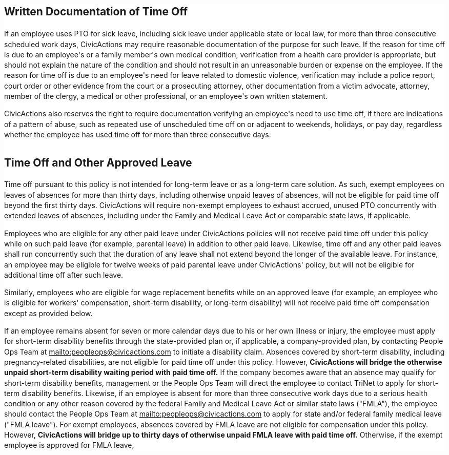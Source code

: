 ## Written Documentation of Time Off

If an employee uses PTO for sick leave, including sick leave under applicable
state or local law, for more than three consecutive scheduled work days,
CivicActions may require reasonable documentation of the purpose for such leave.
If the reason for time off is due to an employee's or a family member's own
medical condition, verification from a health care provider is appropriate, but
should not explain the nature of the condition and should not result in an
unreasonable burden or expense on the employee. If the reason for time off is
due to an employee's need for leave related to domestic violence, verification
may include a police report, court order or other evidence from the court or a
prosecuting attorney, other documentation from a victim advocate, attorney,
member of the clergy, a medical or other professional, or an employee's own
written statement.

CivicActions also reserves the right to require documentation verifying an
employee's need to use time off, if there are indications of a pattern of abuse,
such as repeated use of unscheduled time off on or adjacent to weekends,
holidays, or pay day, regardless whether the employee has used time off for more
than three consecutive days.

## Time Off and Other Approved Leave

Time off pursuant to this policy is not intended for long-term leave or as a
long-term care solution. As such, exempt employees on leaves of absences for
more than thirty days, including otherwise unpaid leaves of absences, will not
be eligible for paid time off beyond the first thirty days. CivicActions will
require non-exempt employees to exhaust accrued, unused PTO concurrently with
extended leaves of absences, including under the Family and Medical Leave Act or
comparable state laws, if applicable.

Employees who are eligible for any other paid leave under CivicActions policies
will not receive paid time off under this policy while on such paid leave (for
example, parental leave) in addition to other paid leave. Likewise, time off and
any other paid leaves shall run concurrently such that the duration of any leave
shall not extend beyond the longer of the available leave. For instance, an
employee may be eligible for twelve weeks of paid parental leave under
CivicActions' policy, but will not be eligible for additional time off after
such leave.

Similarly, employees who are eligible for wage replacement benefits while on an
approved leave (for example, an employee who is eligible for workers'
compensation, short-term disability, or long-term disability) will not receive
paid time off compensation except as provided below.

If an employee remains absent for seven or more calendar days due to his or her
own illness or injury, the employee must apply for short-term disability
benefits through the state-provided plan or, if applicable, a company-provided
plan, by contacting People Ops Team at <mailto:peopleops@civicactions.com> to
initiate a disability claim. Absences covered by short-term disability,
including pregnancy-related disabilities, are not eligible for paid time off
under this policy. However, **CivicActions will bridge the otherwise unpaid
short-term disability waiting period with paid time off.** If the company
becomes aware that an absence may qualify for short-term disability benefits,
management or the People Ops Team will direct the employee to contact TriNet to
apply for short-term disability benefits. Likewise, if an employee is absent for
more than three consecutive work days due to a serious health condition or any
other reason covered by the federal Family and Medical Leave Act or similar
state laws ("FMLA"), the employee should contact the People Ops Team at
<mailto:peopleops@civicactions.com> to apply for state and/or federal family
medical leave ("FMLA leave"). For exempt employees, absences covered by FMLA
leave are not eligible for compensation under this policy. However,
**CivicActions will bridge up to thirty days of otherwise unpaid FMLA leave with
paid time off.** Otherwise, if the exempt employee is approved for FMLA leave,